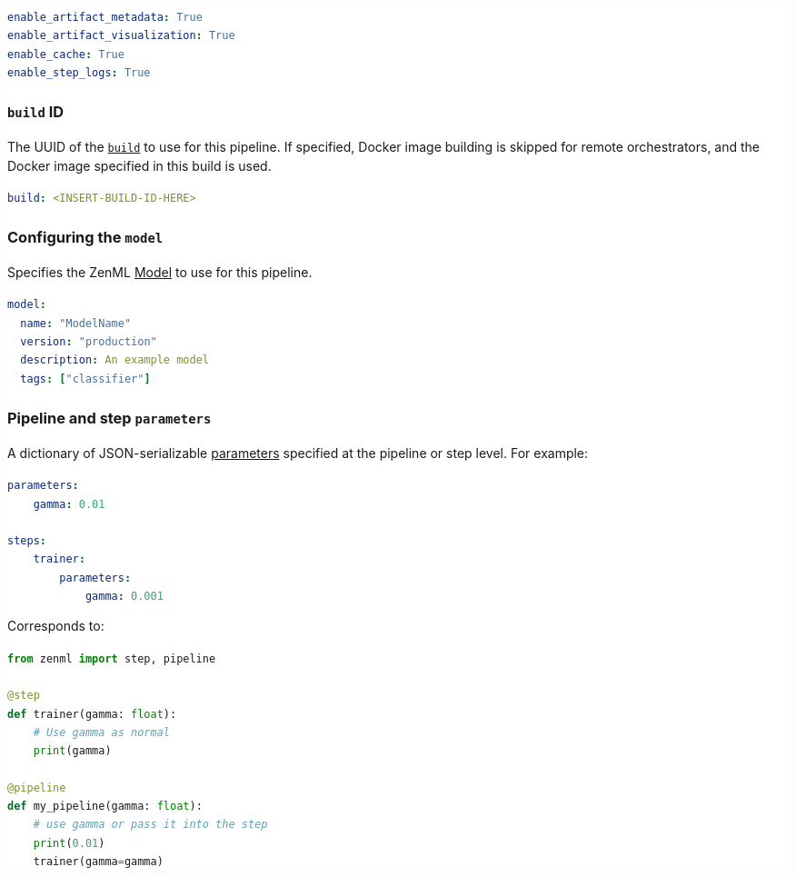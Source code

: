 ```yaml
enable_artifact_metadata: True
enable_artifact_visualization: True
enable_cache: True
enable_step_logs: True
```

### `build` ID

The UUID of the [`build`](https://docs.zenml.io//how-to/customize-docker-builds) to use for this pipeline. If specified, Docker image building is skipped for remote orchestrators, and the Docker image specified in this build is used.

```yaml
build: <INSERT-BUILD-ID-HERE>
```

### Configuring the `model`

Specifies the ZenML [Model](https://docs.zenml.io/user-guides/starter-guide/track-ml-models) to use for this pipeline.

```yaml
model:
  name: "ModelName"
  version: "production"
  description: An example model
  tags: ["classifier"]
```

### Pipeline and step `parameters`

A dictionary of JSON-serializable [parameters](https://docs.zenml.io/how-to/pipeline-development/build-pipelines/use-pipeline-step-parameters) specified at the pipeline or step level. For example:

```yaml
parameters:
    gamma: 0.01

steps:
    trainer:
        parameters:
            gamma: 0.001
```

Corresponds to:

```python
from zenml import step, pipeline

@step
def trainer(gamma: float):
    # Use gamma as normal
    print(gamma)

@pipeline
def my_pipeline(gamma: float):
    # use gamma or pass it into the step
    print(0.01)
    trainer(gamma=gamma)
```
